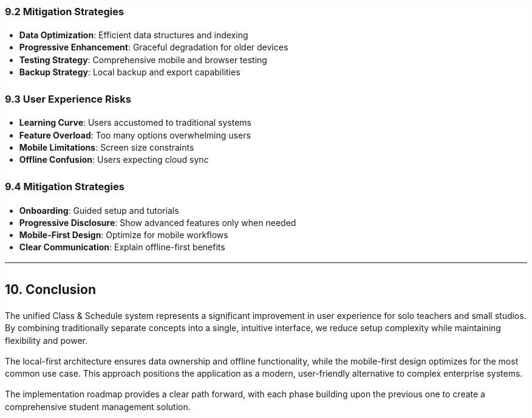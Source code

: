 ### 9.2 Mitigation Strategies
- **Data Optimization**: Efficient data structures and indexing
- **Progressive Enhancement**: Graceful degradation for older devices
- **Testing Strategy**: Comprehensive mobile and browser testing
- **Backup Strategy**: Local backup and export capabilities

### 9.3 User Experience Risks
- **Learning Curve**: Users accustomed to traditional systems
- **Feature Overload**: Too many options overwhelming users
- **Mobile Limitations**: Screen size constraints
- **Offline Confusion**: Users expecting cloud sync

### 9.4 Mitigation Strategies
- **Onboarding**: Guided setup and tutorials
- **Progressive Disclosure**: Show advanced features only when needed
- **Mobile-First Design**: Optimize for mobile workflows
- **Clear Communication**: Explain offline-first benefits

---

## 10. Conclusion

The unified Class & Schedule system represents a significant improvement in user experience for solo teachers and small studios. By combining traditionally separate concepts into a single, intuitive interface, we reduce setup complexity while maintaining flexibility and power.

The local-first architecture ensures data ownership and offline functionality, while the mobile-first design optimizes for the most common use case. This approach positions the application as a modern, user-friendly alternative to complex enterprise systems.

The implementation roadmap provides a clear path forward, with each phase building upon the previous one to create a comprehensive student management solution.